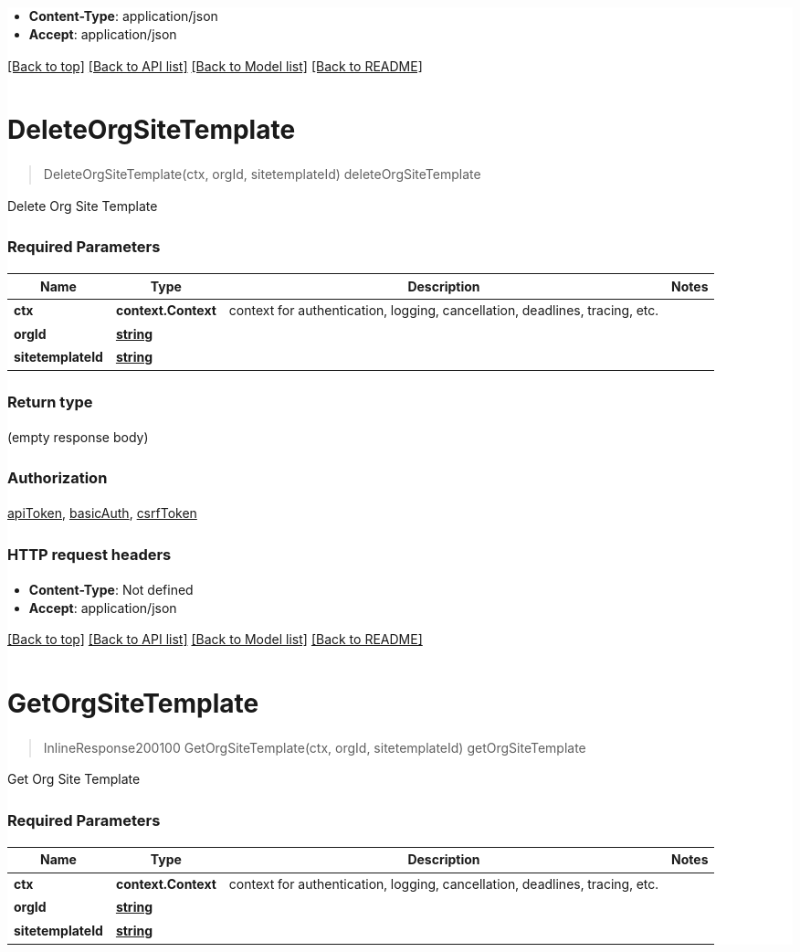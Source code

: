  - **Content-Type**: application/json
 - **Accept**: application/json

[[Back to top]](#) [[Back to API list]](../README.md#documentation-for-api-endpoints) [[Back to Model list]](../README.md#documentation-for-models) [[Back to README]](../README.md)

# **DeleteOrgSiteTemplate**
> DeleteOrgSiteTemplate(ctx, orgId, sitetemplateId)
deleteOrgSiteTemplate

Delete Org Site Template

### Required Parameters

Name | Type | Description  | Notes
------------- | ------------- | ------------- | -------------
 **ctx** | **context.Context** | context for authentication, logging, cancellation, deadlines, tracing, etc.
  **orgId** | [**string**](.md)|  | 
  **sitetemplateId** | [**string**](.md)|  | 

### Return type

 (empty response body)

### Authorization

[apiToken](../README.md#apiToken), [basicAuth](../README.md#basicAuth), [csrfToken](../README.md#csrfToken)

### HTTP request headers

 - **Content-Type**: Not defined
 - **Accept**: application/json

[[Back to top]](#) [[Back to API list]](../README.md#documentation-for-api-endpoints) [[Back to Model list]](../README.md#documentation-for-models) [[Back to README]](../README.md)

# **GetOrgSiteTemplate**
> InlineResponse200100 GetOrgSiteTemplate(ctx, orgId, sitetemplateId)
getOrgSiteTemplate

Get Org Site Template

### Required Parameters

Name | Type | Description  | Notes
------------- | ------------- | ------------- | -------------
 **ctx** | **context.Context** | context for authentication, logging, cancellation, deadlines, tracing, etc.
  **orgId** | [**string**](.md)|  | 
  **sitetemplateId** | [**string**](.md)|  | 
